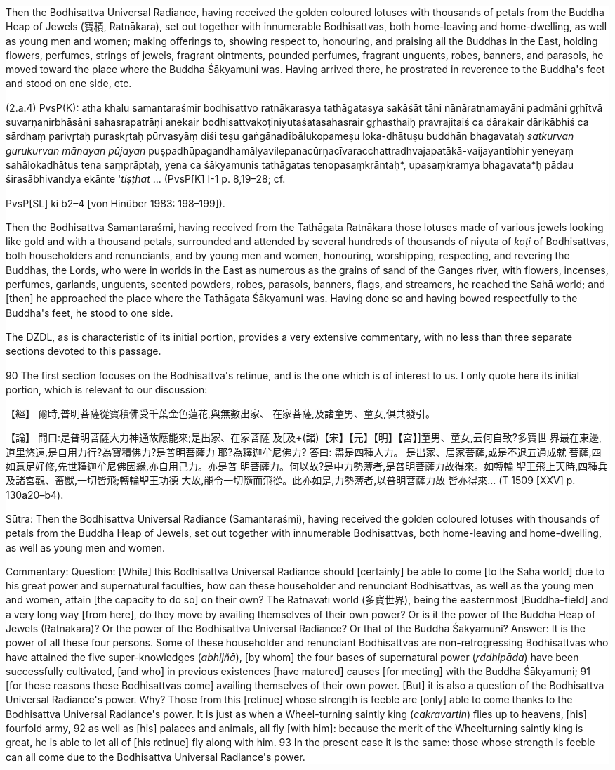 Then the Bodhisattva Universal Radiance, having received the golden coloured lotuses with thousands of petals from the Buddha Heap of Jewels (寶積, Ratnākara), set out together with innumerable Bodhisattvas, both home-leaving and home-dwelling, as well as young men and women; making offerings to, showing respect to, honouring, and praising all the Buddhas in the East, holding flowers, perfumes, strings of jewels, fragrant ointments, pounded perfumes, fragrant unguents, robes, banners, and parasols, he moved toward the place where the Buddha Śākyamuni was. Having arrived there, he prostrated in reverence to the Buddha's feet and stood on one side, etc.

(2.a.4) PvsP(K): atha khalu samantaraśmir bodhisattvo ratnākarasya tathāgatasya sakāśāt tāni nānāratnamayāni padmāni gr̥hītvā suvarṇanirbhāsāni sahasrapatrāṇi anekair bodhisattvakoṭiniyutaśatasahasrair gr̥hasthaiḥ pravrajitaiś ca dārakair dārikābhiś ca sārdhaṃ parivr̥taḥ puraskr̥taḥ pūrvasyāṃ diśi teṣu gaṅgānadībālukopameṣu loka-dhātuṣu buddhān bhagavataḥ *satkurvan gurukurvan mānayan pūjayan* puṣpadhūpagandhamālyavilepanacūrṇacīvaracchattradhvajapatākā-vaijayantībhir yeneyaṃ sahālokadhātus tena saṃprāptaḥ, yena ca śākyamunis tathāgatas tenopasaṃkrāntaḥ*, upasaṃkramya bhagavata*ḥ pādau śirasābhivandya ekānte '*tiṣṭhat* ... (PvsP[K] I-1 p. 8,19–28; cf. 

PvsP[SL] ki b2–4 [von Hinüber 1983: 198–199]).

Then the Bodhisattva Samantaraśmi, having received from the Tathāgata Ratnākara those lotuses made of various jewels looking like gold and with a thousand petals, surrounded and attended by several hundreds of thousands of niyuta of *koṭi* of Bodhisattvas, both householders and renunciants, and by young men and women, honouring, worshipping, respecting, and revering the Buddhas, the Lords, who were in worlds in the East as numerous as the grains of sand of the Ganges river, with flowers, incenses, perfumes, garlands, unguents, scented powders, robes, parasols, banners, flags, and streamers, he reached the Sahā world; and [then] he approached the place where the Tathāgata Śākyamuni was. Having done so and having bowed respectfully to the Buddha's feet, he stood to one side.

The DZDL, as is characteristic of its initial portion, provides a very extensive commentary, with no less than three separate sections devoted to this passage.

90 The first section focuses on the Bodhisattva's retinue, and is the one which is of interest to us. I only quote here its initial portion, which is relevant to our discussion:

【經】 爾時,普明菩薩從寶積佛受千葉金色蓮花,與無數出家、
在家菩薩,及諸童男、童女,俱共發引。

【論】 問曰:是普明菩薩大力神通故應能來;是出家、在家菩薩 及[及+(諸)【宋】【元】【明】【宮】]童男、童女,云何自致?多寶世 界最在東邊,道里悠遠,是自用力行?為寶積佛力?是普明菩薩力 耶?為釋迦牟尼佛力? 答曰: 盡是四種人力。 是出家、居家菩薩,或是不退五通成就 菩薩,四如意足好修,先世釋迦牟尼佛因緣,亦自用己力。亦是普 明菩薩力。何以故?是中力勢薄者,是普明菩薩力故得來。如轉輪 聖王飛上天時,四種兵及諸宮觀、畜獸,一切皆飛;轉輪聖王功德 大故,能令一切隨而飛從。此亦如是,力勢薄者,以普明菩薩力故 皆亦得來... (T 1509 [XXV] p. 130a20–b4).

Sūtra: Then the Bodhisattva Universal Radiance (Samantaraśmi), having received the golden coloured lotuses with thousands of petals from the Buddha Heap of Jewels, set out together with innumerable Bodhisattvas, both home-leaving and home-dwelling, as well as young men and women.

Commentary: Question: [While] this Bodhisattva Universal Radiance should [certainly] be able to come [to the Sahā world] due to his great power and supernatural faculties, how can these householder and renunciant Bodhisattvas, as well as the young men and women, attain 
[the capacity to do so] on their own? The Ratnāvatī world (多寶世界),
being the easternmost [Buddha-field] and a very long way [from here], do they move by availing themselves of their own power? Or is it the power of the Buddha Heap of Jewels (Ratnākara)? Or the power of the Bodhisattva Universal Radiance? Or that of the Buddha Śākyamuni? Answer: It is the power of all these four persons. Some of these householder and renunciant Bodhisattvas are non-retrogressing Bodhisattvas who have attained the five super-knowledges (*abhijñā*), [by whom] the four bases of supernatural power (*r̥ddhipāda*) have been successfully cultivated, [and who] in previous existences [have matured] causes [for meeting] with the Buddha Śākyamuni; 91 [for these reasons these Bodhisattvas come] availing themselves of their own power. [But] it is also a question of the Bodhisattva Universal Radiance's power. Why? Those from this [retinue] whose strength is feeble are [only] able to come thanks to the Bodhisattva Universal Radiance's power. It is just as when a Wheel-turning saintly king (*cakravartin*) flies up to heavens, [his] fourfold army, 92 as well as [his] 
palaces and animals, all fly [with him]: because the merit of the Wheelturning saintly king is great, he is able to let all of [his retinue] fly along with him. 93 In the present case it is the same: those whose strength is feeble can all come due to the Bodhisattva Universal Radiance's power.

